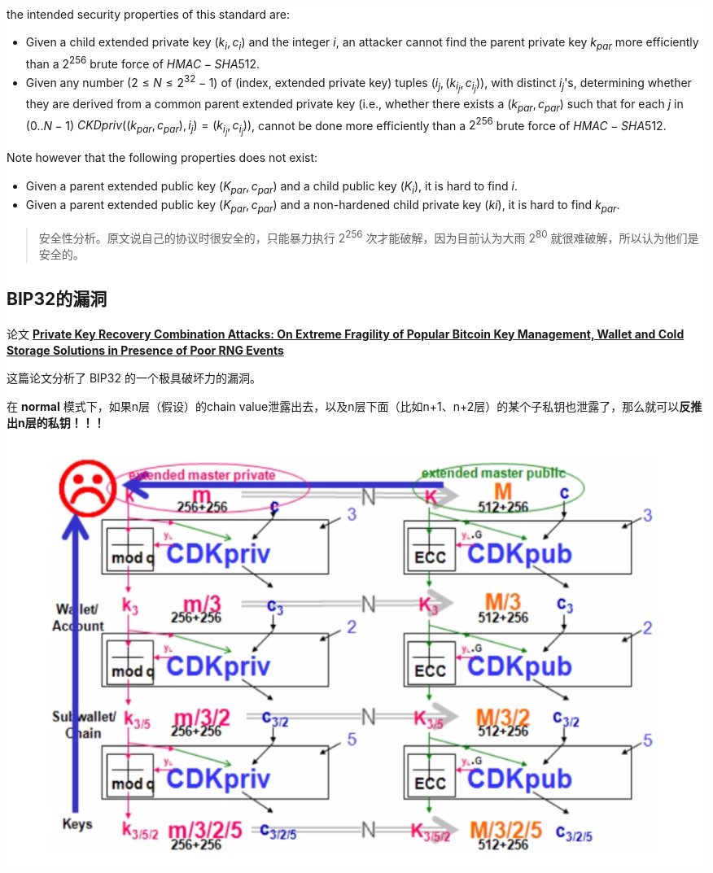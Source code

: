the intended security properties of this standard are:

- Given a child extended private key $(k_i,c_i)$ and the integer $i$, an attacker cannot find the parent private key $k_{par}$ more efficiently than a $2^{256}$ brute force of $HMAC-SHA512$.
- Given any number $(2 ≤ N ≤ 2^{32}-1)$ of (index, extended private key) tuples $(i_j,(k_{i_j},c_{i_j}))$, with distinct $i_j$'s, determining whether they are derived from a common parent extended private key (i.e., whether there exists a $(k_{par},c_{par})$ such that for each $j$ in $(0..N-1)$ $CKDpriv((k_{par},c_{par}),i_j)=(k_{i_j},c_{i_j}))$, cannot be done more efficiently than a $2^{256}$ brute force of $HMAC-SHA512$.

Note however that the following properties does not exist:

- Given a parent extended public key $(K_{par},c_{par})$ and a child public key $(K_i)$, it is hard to find $i$.
- Given a parent extended public key $(K_{par},c_{par})$ and a non-hardened child private key $(ki)$, it is hard to find $k_{par}$.

> 安全性分析。原文说自己的协议时很安全的，只能暴力执行 $2^{256}$ 次才能破解，因为目前认为大雨 $2^{80}$ 就很难破解，所以认为他们是安全的。

## BIP32的漏洞

论文 [**Private Key Recovery Combination Attacks: On Extreme Fragility of Popular Bitcoin Key Management, Wallet and Cold Storage Solutions in Presence of Poor RNG Events**](https://eprint.iacr.org/2014/848) 

这篇论文分析了 BIP32 的一个极具破坏力的漏洞。

在 **normal** 模式下，如果n层（假设）的chain value泄露出去，以及n层下面（比如n+1、n+2层）的某个子私钥也泄露了，那么就可以**反推出n层的私钥！！！**

![image-20181124191657304](img/image-20181124191657304.png)
